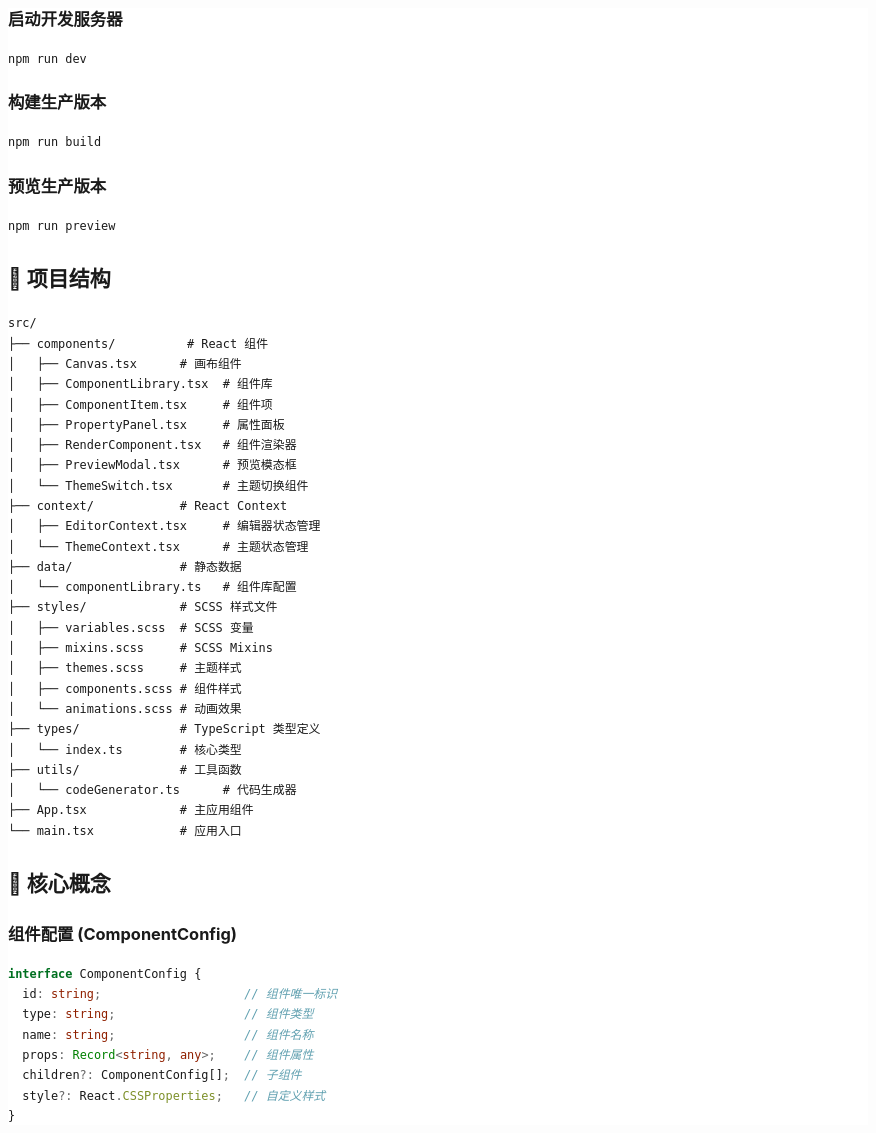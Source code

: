### 启动开发服务器
```bash
npm run dev
```

### 构建生产版本
```bash
npm run build
```

### 预览生产版本
```bash
npm run preview
```

## 📁 项目结构

```
src/
├── components/          # React 组件
│   ├── Canvas.tsx      # 画布组件
│   ├── ComponentLibrary.tsx  # 组件库
│   ├── ComponentItem.tsx     # 组件项
│   ├── PropertyPanel.tsx     # 属性面板
│   ├── RenderComponent.tsx   # 组件渲染器
│   ├── PreviewModal.tsx      # 预览模态框
│   └── ThemeSwitch.tsx       # 主题切换组件
├── context/            # React Context
│   ├── EditorContext.tsx     # 编辑器状态管理
│   └── ThemeContext.tsx      # 主题状态管理
├── data/               # 静态数据
│   └── componentLibrary.ts   # 组件库配置
├── styles/             # SCSS 样式文件
│   ├── variables.scss  # SCSS 变量
│   ├── mixins.scss     # SCSS Mixins
│   ├── themes.scss     # 主题样式
│   ├── components.scss # 组件样式
│   └── animations.scss # 动画效果
├── types/              # TypeScript 类型定义
│   └── index.ts        # 核心类型
├── utils/              # 工具函数
│   └── codeGenerator.ts      # 代码生成器
├── App.tsx             # 主应用组件
└── main.tsx            # 应用入口
```

## 🎯 核心概念

### 组件配置 (ComponentConfig)
```typescript
interface ComponentConfig {
  id: string;                    // 组件唯一标识
  type: string;                  // 组件类型
  name: string;                  // 组件名称
  props: Record<string, any>;    // 组件属性
  children?: ComponentConfig[];  // 子组件
  style?: React.CSSProperties;   // 自定义样式
}
```

